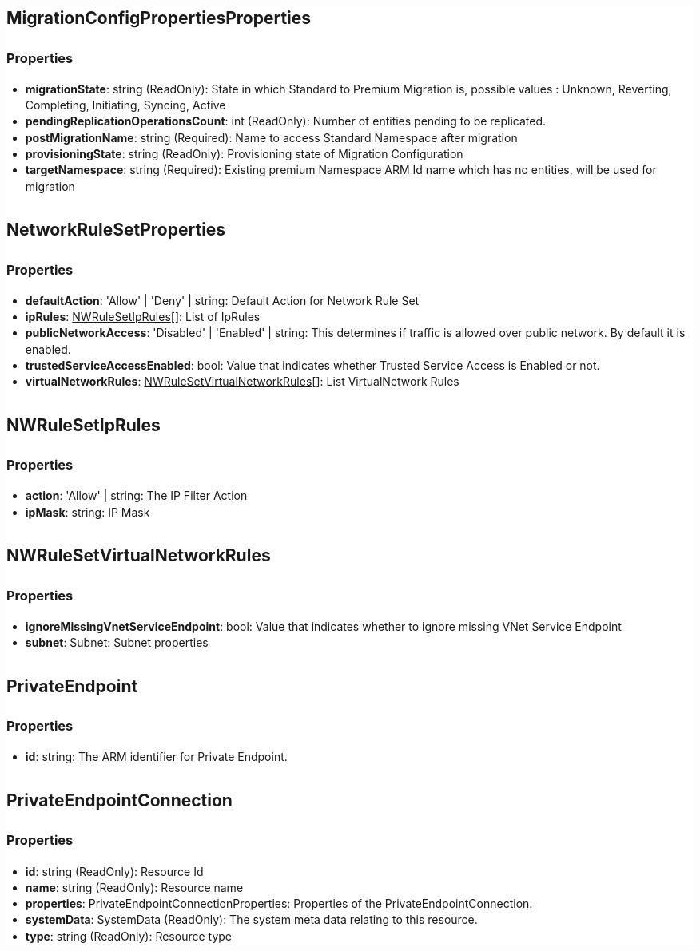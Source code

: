 ## MigrationConfigPropertiesProperties
### Properties
* **migrationState**: string (ReadOnly): State in which Standard to Premium Migration is, possible values : Unknown, Reverting, Completing, Initiating, Syncing, Active
* **pendingReplicationOperationsCount**: int (ReadOnly): Number of entities pending to be replicated.
* **postMigrationName**: string (Required): Name to access Standard Namespace after migration
* **provisioningState**: string (ReadOnly): Provisioning state of Migration Configuration
* **targetNamespace**: string (Required): Existing premium Namespace ARM Id name which has no entities, will be used for migration

## NetworkRuleSetProperties
### Properties
* **defaultAction**: 'Allow' | 'Deny' | string: Default Action for Network Rule Set
* **ipRules**: [NWRuleSetIpRules](#nwrulesetiprules)[]: List of IpRules
* **publicNetworkAccess**: 'Disabled' | 'Enabled' | string: This determines if traffic is allowed over public network. By default it is enabled.
* **trustedServiceAccessEnabled**: bool: Value that indicates whether Trusted Service Access is Enabled or not.
* **virtualNetworkRules**: [NWRuleSetVirtualNetworkRules](#nwrulesetvirtualnetworkrules)[]: List VirtualNetwork Rules

## NWRuleSetIpRules
### Properties
* **action**: 'Allow' | string: The IP Filter Action
* **ipMask**: string: IP Mask

## NWRuleSetVirtualNetworkRules
### Properties
* **ignoreMissingVnetServiceEndpoint**: bool: Value that indicates whether to ignore missing VNet Service Endpoint
* **subnet**: [Subnet](#subnet): Subnet properties

## PrivateEndpoint
### Properties
* **id**: string: The ARM identifier for Private Endpoint.

## PrivateEndpointConnection
### Properties
* **id**: string (ReadOnly): Resource Id
* **name**: string (ReadOnly): Resource name
* **properties**: [PrivateEndpointConnectionProperties](#privateendpointconnectionproperties): Properties of the PrivateEndpointConnection.
* **systemData**: [SystemData](#systemdata) (ReadOnly): The system meta data relating to this resource.
* **type**: string (ReadOnly): Resource type
